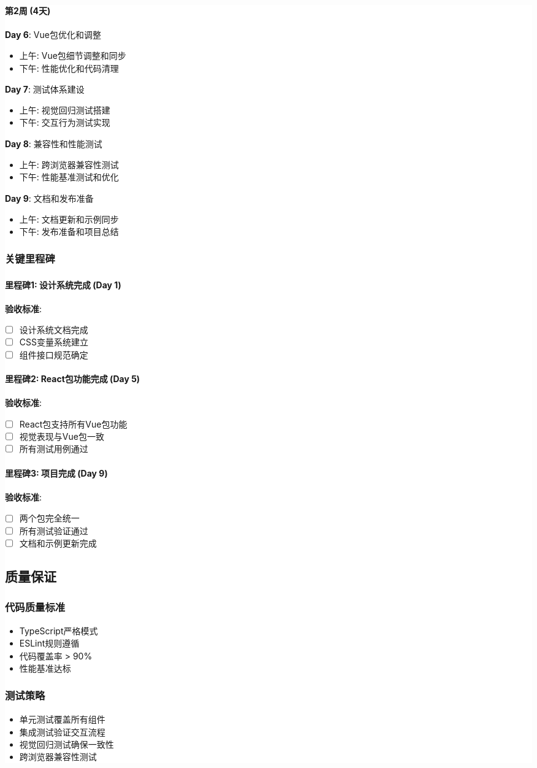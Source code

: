 #### 第2周 (4天)

**Day 6**: Vue包优化和调整
- 上午: Vue包细节调整和同步
- 下午: 性能优化和代码清理

**Day 7**: 测试体系建设
- 上午: 视觉回归测试搭建
- 下午: 交互行为测试实现

**Day 8**: 兼容性和性能测试
- 上午: 跨浏览器兼容性测试
- 下午: 性能基准测试和优化

**Day 9**: 文档和发布准备
- 上午: 文档更新和示例同步
- 下午: 发布准备和项目总结

### 关键里程碑

#### 里程碑1: 设计系统完成 (Day 1)
**验收标准**:
- [ ] 设计系统文档完成
- [ ] CSS变量系统建立
- [ ] 组件接口规范确定

#### 里程碑2: React包功能完成 (Day 5)
**验收标准**:
- [ ] React包支持所有Vue包功能
- [ ] 视觉表现与Vue包一致
- [ ] 所有测试用例通过

#### 里程碑3: 项目完成 (Day 9)
**验收标准**:
- [ ] 两个包完全统一
- [ ] 所有测试验证通过
- [ ] 文档和示例更新完成

## 质量保证

### 代码质量标准
- TypeScript严格模式
- ESLint规则遵循
- 代码覆盖率 > 90%
- 性能基准达标

### 测试策略
- 单元测试覆盖所有组件
- 集成测试验证交互流程
- 视觉回归测试确保一致性
- 跨浏览器兼容性测试
